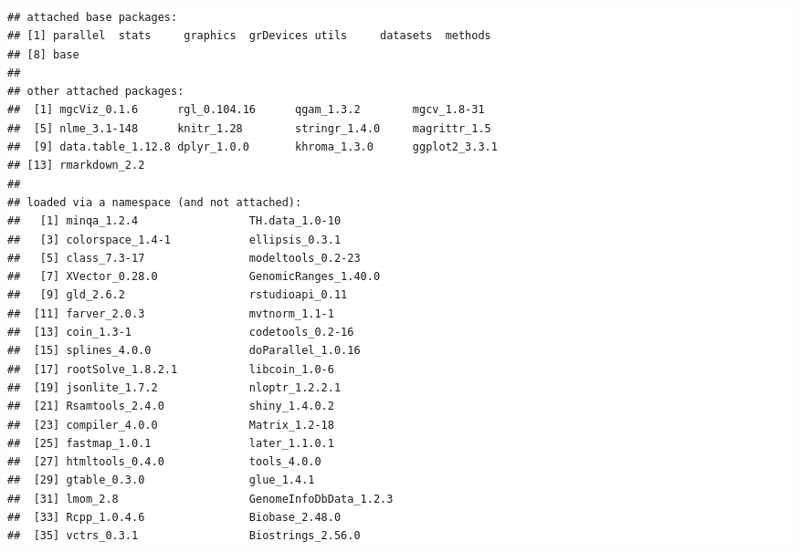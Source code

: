     ## attached base packages:
    ## [1] parallel  stats     graphics  grDevices utils     datasets  methods  
    ## [8] base     
    ## 
    ## other attached packages:
    ##  [1] mgcViz_0.1.6      rgl_0.104.16      qgam_1.3.2        mgcv_1.8-31      
    ##  [5] nlme_3.1-148      knitr_1.28        stringr_1.4.0     magrittr_1.5     
    ##  [9] data.table_1.12.8 dplyr_1.0.0       khroma_1.3.0      ggplot2_3.3.1    
    ## [13] rmarkdown_2.2    
    ## 
    ## loaded via a namespace (and not attached):
    ##   [1] minqa_1.2.4                 TH.data_1.0-10             
    ##   [3] colorspace_1.4-1            ellipsis_0.3.1             
    ##   [5] class_7.3-17                modeltools_0.2-23          
    ##   [7] XVector_0.28.0              GenomicRanges_1.40.0       
    ##   [9] gld_2.6.2                   rstudioapi_0.11            
    ##  [11] farver_2.0.3                mvtnorm_1.1-1              
    ##  [13] coin_1.3-1                  codetools_0.2-16           
    ##  [15] splines_4.0.0               doParallel_1.0.16          
    ##  [17] rootSolve_1.8.2.1           libcoin_1.0-6              
    ##  [19] jsonlite_1.7.2              nloptr_1.2.2.1             
    ##  [21] Rsamtools_2.4.0             shiny_1.4.0.2              
    ##  [23] compiler_4.0.0              Matrix_1.2-18              
    ##  [25] fastmap_1.0.1               later_1.1.0.1              
    ##  [27] htmltools_0.4.0             tools_4.0.0                
    ##  [29] gtable_0.3.0                glue_1.4.1                 
    ##  [31] lmom_2.8                    GenomeInfoDbData_1.2.3     
    ##  [33] Rcpp_1.0.4.6                Biobase_2.48.0             
    ##  [35] vctrs_0.3.1                 Biostrings_2.56.0          